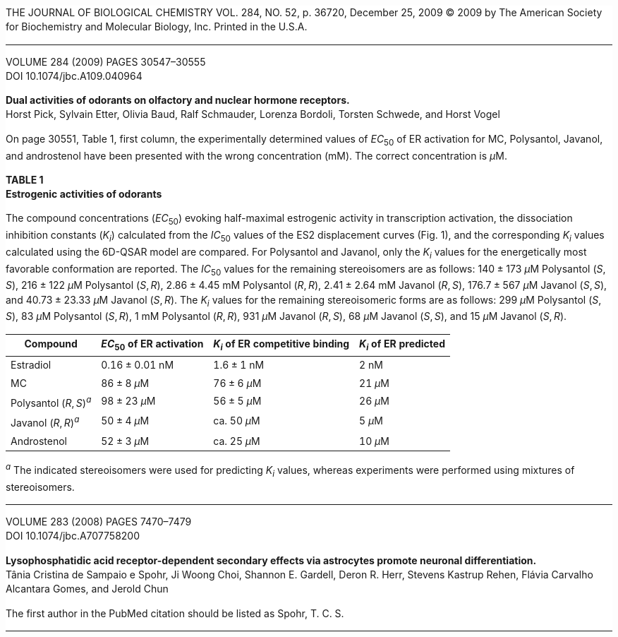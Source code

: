 THE JOURNAL OF BIOLOGICAL CHEMISTRY VOL. 284, NO. 52, p. 36720, December 25, 2009
© 2009 by The American Society for Biochemistry and Molecular Biology, Inc. Printed in the U.S.A.

---

VOLUME 284 (2009) PAGES 30547–30555  
DOI 10.1074/jbc.A109.040964  

**Dual activities of odorants on olfactory and nuclear hormone receptors.**  
Horst Pick, Sylvain Etter, Olivia Baud, Ralf Schmauder, Lorenza Bordoli, Torsten Schwede, and Horst Vogel  

On page 30551, Table 1, first column, the experimentally determined values of $EC_{50}$ of ER activation for MC, Polysantol, Javanol, and androstenol have been presented with the wrong concentration (mM). The correct concentration is $\mu$M.

**TABLE 1**  
**Estrogenic activities of odorants**  

The compound concentrations ($EC_{50}$) evoking half-maximal estrogenic activity in transcription activation, the dissociation inhibition constants ($K_i$) calculated from the $IC_{50}$ values of the ES2 displacement curves (Fig. 1), and the corresponding $K_i$ values calculated using the 6D-QSAR model are compared. For Polysantol and Javanol, only the $K_i$ values for the energetically most favorable conformation are reported. The $IC_{50}$ values for the remaining stereoisomers are as follows: $140 \pm 173\ \mu$M Polysantol $(S,S)$, $216 \pm 122\ \mu$M Polysantol $(S,R)$, $2.86 \pm 4.45\ \mathrm{mM}$ Polysantol $(R,R)$, $2.41 \pm 2.64\ \mathrm{mM}$ Javanol $(R,S)$, $176.7 \pm 567\ \mu$M Javanol $(S,S)$, and $40.73 \pm 23.33\ \mu$M Javanol $(S,R)$. The $K_i$ values for the remaining stereoisomeric forms are as follows: $299\ \mu$M Polysantol $(S,S)$, $83\ \mu$M Polysantol $(S,R)$, $1\ \mathrm{mM}$ Polysantol $(R,R)$, $931\ \mu$M Javanol $(R,S)$, $68\ \mu$M Javanol $(S,S)$, and $15\ \mu$M Javanol $(S,R)$.

| Compound         | $EC_{50}$ of ER activation | $K_i$ of ER competitive binding | $K_i$ of ER predicted |
|------------------|---------------------------|---------------------------------|----------------------|
| Estradiol        | $0.16 \pm 0.01\ \mathrm{nM}$ | $1.6 \pm 1\ \mathrm{nM}$       | $2\ \mathrm{nM}$     |
| MC               | $86 \pm 8\ \mu$M          | $76 \pm 6\ \mu$M               | $21\ \mu$M           |
| Polysantol $(R,S)^a$ | $98 \pm 23\ \mu$M      | $56 \pm 5\ \mu$M               | $26\ \mu$M           |
| Javanol $(R,R)^a$ | $50 \pm 4\ \mu$M         | ca. $50\ \mu$M                 | $5\ \mu$M            |
| Androstenol      | $52 \pm 3\ \mu$M          | ca. $25\ \mu$M                 | $10\ \mu$M           |

$^a$ The indicated stereoisomers were used for predicting $K_i$ values, whereas experiments were performed using mixtures of stereoisomers.

---

VOLUME 283 (2008) PAGES 7470–7479  
DOI 10.1074/jbc.A707758200  

**Lysophosphatidic acid receptor-dependent secondary effects via astrocytes promote neuronal differentiation.**  
Tânia Cristina de Sampaio e Spohr, Ji Woong Choi, Shannon E. Gardell, Deron R. Herr, Stevens Kastrup Rehen, Flávia Carvalho Alcantara Gomes, and Jerold Chun  

The first author in the PubMed citation should be listed as Spohr, T. C. S.

---